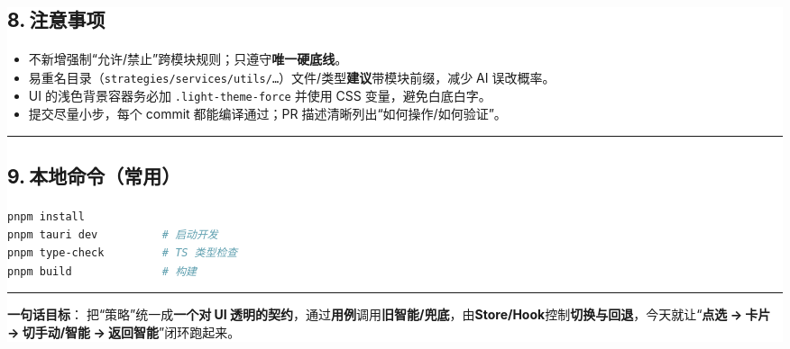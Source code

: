 
## 8. 注意事项

* 不新增强制“允许/禁止”跨模块规则；只遵守**唯一硬底线**。
* 易重名目录（`strategies/services/utils/…`）文件/类型**建议**带模块前缀，减少 AI 误改概率。
* UI 的浅色背景容器务必加 `.light-theme-force` 并使用 CSS 变量，避免白底白字。
* 提交尽量小步，每个 commit 都能编译通过；PR 描述清晰列出“如何操作/如何验证”。

---

## 9. 本地命令（常用）

```bash
pnpm install
pnpm tauri dev          # 启动开发
pnpm type-check         # TS 类型检查
pnpm build              # 构建
```

---

**一句话目标**：
把“策略”统一成**一个对 UI 透明的契约**，通过**用例**调用**旧智能/兜底**，由**Store/Hook**控制**切换与回退**，今天就让“**点选 → 卡片 → 切手动/智能 → 返回智能**”闭环跑起来。
